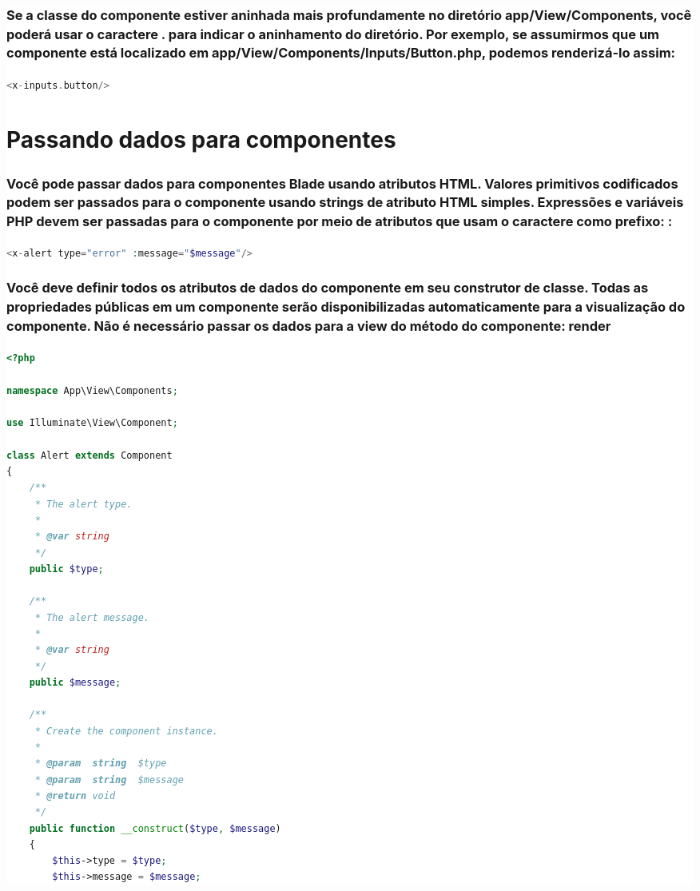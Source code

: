 ### Se a classe do componente estiver aninhada mais profundamente no diretório **app/View/Components**, você poderá usar o caractere **.** para indicar o aninhamento do diretório. Por exemplo, se assumirmos que um componente está localizado em **app/View/Components/Inputs/Button.php**, podemos renderizá-lo assim:

``` php
<x-inputs.button/>
```

# Passando dados para componentes

### Você pode passar dados para componentes Blade usando atributos HTML. Valores primitivos codificados podem ser passados ​​para o componente usando strings de atributo HTML simples. Expressões e variáveis ​​PHP devem ser passadas para o componente por meio de atributos que usam o caractere como prefixo: **:**

```php
<x-alert type="error" :message="$message"/>
``` 

### Você deve definir todos os atributos de dados do componente em seu construtor de classe. Todas as propriedades públicas em um componente serão disponibilizadas automaticamente para a visualização do componente. Não é necessário passar os dados para a view do método do componente: **render**

``` php
<?php
 
namespace App\View\Components;
 
use Illuminate\View\Component;
 
class Alert extends Component
{
    /**
     * The alert type.
     *
     * @var string
     */
    public $type;
 
    /**
     * The alert message.
     *
     * @var string
     */
    public $message;
 
    /**
     * Create the component instance.
     *
     * @param  string  $type
     * @param  string  $message
     * @return void
     */
    public function __construct($type, $message)
    {
        $this->type = $type;
        $this->message = $message;
```